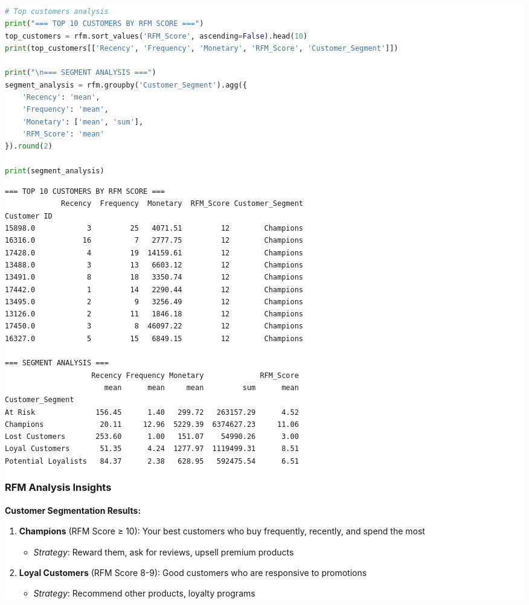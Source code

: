 


```python
# Top customers analysis
print("=== TOP 10 CUSTOMERS BY RFM SCORE ===")
top_customers = rfm.sort_values('RFM_Score', ascending=False).head(10)
print(top_customers[['Recency', 'Frequency', 'Monetary', 'RFM_Score', 'Customer_Segment']])

print("\n=== SEGMENT ANALYSIS ===")
segment_analysis = rfm.groupby('Customer_Segment').agg({
    'Recency': 'mean',
    'Frequency': 'mean', 
    'Monetary': ['mean', 'sum'],
    'RFM_Score': 'mean'
}).round(2)

print(segment_analysis)
```

    === TOP 10 CUSTOMERS BY RFM SCORE ===
                 Recency  Frequency  Monetary  RFM_Score Customer_Segment
    Customer ID                                                          
    15898.0            3         25   4071.51         12        Champions
    16316.0           16          7   2777.75         12        Champions
    17428.0            4         19  14159.61         12        Champions
    13488.0            3         13   6603.12         12        Champions
    13491.0            8         18   3350.74         12        Champions
    17442.0            1         14   2290.44         12        Champions
    13495.0            2          9   3256.49         12        Champions
    13126.0            2         11   1846.18         12        Champions
    17450.0            3          8  46097.22         12        Champions
    16327.0            5         15   6849.15         12        Champions
    
    === SEGMENT ANALYSIS ===
                        Recency Frequency Monetary             RFM_Score
                           mean      mean     mean         sum      mean
    Customer_Segment                                                    
    At Risk              156.45      1.40   299.72   263157.29      4.52
    Champions             20.11     12.96  5229.39  6374627.23     11.06
    Lost Customers       253.60      1.00   151.07    54990.26      3.00
    Loyal Customers       51.35      4.24  1277.97  1119499.31      8.51
    Potential Loyalists   84.37      2.38   628.95   592475.54      6.51
    

### RFM Analysis Insights

**Customer Segmentation Results:**

1. **Champions** (RFM Score ≥ 10): Your best customers who buy frequently, recently, and spend the most
   - *Strategy*: Reward them, ask for reviews, upsell premium products

2. **Loyal Customers** (RFM Score 8-9): Good customers who are responsive to promotions
   - *Strategy*: Recommend other products, loyalty programs
